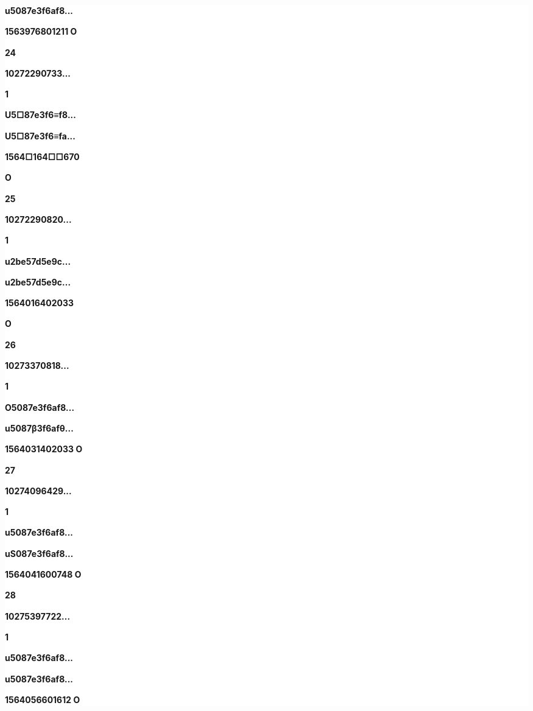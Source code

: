 <p><span class="font0" style="font-weight:bold;">u5087e3f6af8...</span></p></td><td style="vertical-align:top;"></td><td colspan="2" style="vertical-align:top;">
<p><span class="font0" style="font-weight:bold;">1563976801211 O</span></p></td></tr>
<tr><td style="vertical-align:top;">
<p><span class="font0" style="font-weight:bold;">24</span></p></td><td style="vertical-align:top;"></td><td style="vertical-align:top;">
<p><span class="font0" style="font-weight:bold;">10272290733...</span></p></td><td style="vertical-align:top;">
<p><span class="font0" style="font-weight:bold;">1</span></p></td><td style="vertical-align:top;">
<p><span class="font0" style="font-weight:bold;">U5□87e3f6≡f8...</span></p></td><td style="vertical-align:top;">
<p><span class="font0" style="font-weight:bold;">U5□87e3f6≡fa...</span></p></td><td style="vertical-align:top;"></td><td style="vertical-align:top;">
<p><span class="font0" style="font-weight:bold;">1564□164□□670</span></p></td><td style="vertical-align:top;">
<p><span class="font0" style="font-weight:bold;">O</span></p></td></tr>
<tr><td style="vertical-align:middle;">
<p><span class="font0" style="font-weight:bold;">25</span></p></td><td style="vertical-align:top;"></td><td style="vertical-align:middle;">
<p><span class="font0" style="font-weight:bold;">10272290820...</span></p></td><td style="vertical-align:middle;">
<p><span class="font0" style="font-weight:bold;">1</span></p></td><td style="vertical-align:middle;">
<p><span class="font0" style="font-weight:bold;">u2be57d5e9c...</span></p></td><td style="vertical-align:middle;">
<p><span class="font0" style="font-weight:bold;">u2be57d5e9c...</span></p></td><td style="vertical-align:top;"></td><td style="vertical-align:middle;">
<p><span class="font0" style="font-weight:bold;">1564016402033</span></p></td><td style="vertical-align:middle;">
<p><span class="font0" style="font-weight:bold;">O</span></p></td></tr>
<tr><td style="vertical-align:top;">
<p><span class="font0" style="font-weight:bold;">26</span></p></td><td style="vertical-align:top;"></td><td style="vertical-align:top;">
<p><span class="font0" style="font-weight:bold;">10273370818...</span></p></td><td style="vertical-align:top;">
<p><span class="font0" style="font-weight:bold;">1</span></p></td><td style="vertical-align:top;">
<p><span class="font0" style="font-weight:bold;">O5087e3f6af8...</span></p></td><td style="vertical-align:top;">
<p><span class="font0" style="font-weight:bold;">u5087β3f6afθ...</span></p></td><td style="vertical-align:top;"></td><td colspan="2" style="vertical-align:top;">
<p><span class="font0" style="font-weight:bold;">1564031402033 O</span></p></td></tr>
<tr><td style="vertical-align:top;">
<p><span class="font0" style="font-weight:bold;">27</span></p></td><td style="vertical-align:top;"></td><td style="vertical-align:top;">
<p><span class="font0" style="font-weight:bold;">10274096429...</span></p></td><td style="vertical-align:top;">
<p><span class="font0" style="font-weight:bold;">1</span></p></td><td style="vertical-align:top;">
<p><span class="font0" style="font-weight:bold;">u5087e3f6af8...</span></p></td><td style="vertical-align:top;">
<p><span class="font0" style="font-weight:bold;">uS087e3f6af8...</span></p></td><td style="vertical-align:top;"></td><td colspan="2" style="vertical-align:top;">
<p><span class="font0" style="font-weight:bold;">1564041600748 O</span></p></td></tr>
<tr><td style="vertical-align:top;">
<p><span class="font0" style="font-weight:bold;">28</span></p></td><td style="vertical-align:top;"></td><td style="vertical-align:top;">
<p><span class="font0" style="font-weight:bold;">10275397722...</span></p></td><td style="vertical-align:top;">
<p><span class="font0" style="font-weight:bold;">1</span></p></td><td style="vertical-align:top;">
<p><span class="font0" style="font-weight:bold;">u5087e3f6af8...</span></p></td><td style="vertical-align:top;">
<p><span class="font0" style="font-weight:bold;">u5087e3f6af8...</span></p></td><td style="vertical-align:top;"></td><td colspan="2" style="vertical-align:top;">
<p><span class="font0" style="font-weight:bold;">1564056601612 O</span></p></td></tr>
<tr><td style="vertical-align:top;">